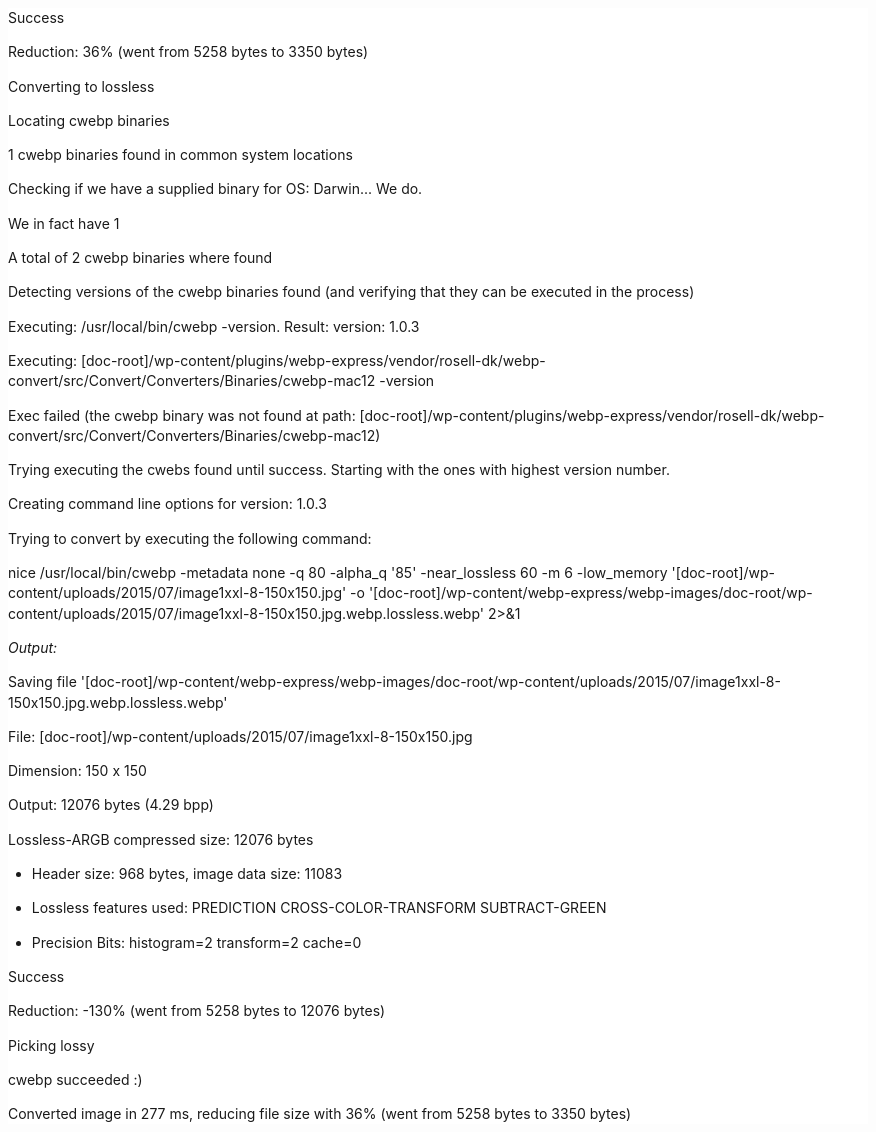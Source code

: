 Success

Reduction: 36% (went from 5258 bytes to 3350 bytes)


Converting to lossless

Locating cwebp binaries

1 cwebp binaries found in common system locations

Checking if we have a supplied binary for OS: Darwin... We do.

We in fact have 1

A total of 2 cwebp binaries where found

Detecting versions of the cwebp binaries found (and verifying that they can be executed in the process)

Executing: /usr/local/bin/cwebp -version. Result: version: 1.0.3

Executing: [doc-root]/wp-content/plugins/webp-express/vendor/rosell-dk/webp-convert/src/Convert/Converters/Binaries/cwebp-mac12 -version

Exec failed (the cwebp binary was not found at path: [doc-root]/wp-content/plugins/webp-express/vendor/rosell-dk/webp-convert/src/Convert/Converters/Binaries/cwebp-mac12)

Trying executing the cwebs found until success. Starting with the ones with highest version number.

Creating command line options for version: 1.0.3

Trying to convert by executing the following command:

nice /usr/local/bin/cwebp -metadata none -q 80 -alpha_q '85' -near_lossless 60 -m 6 -low_memory '[doc-root]/wp-content/uploads/2015/07/image1xxl-8-150x150.jpg' -o '[doc-root]/wp-content/webp-express/webp-images/doc-root/wp-content/uploads/2015/07/image1xxl-8-150x150.jpg.webp.lossless.webp' 2>&1


*Output:* 

Saving file '[doc-root]/wp-content/webp-express/webp-images/doc-root/wp-content/uploads/2015/07/image1xxl-8-150x150.jpg.webp.lossless.webp'

File:      [doc-root]/wp-content/uploads/2015/07/image1xxl-8-150x150.jpg

Dimension: 150 x 150

Output:    12076 bytes (4.29 bpp)

Lossless-ARGB compressed size: 12076 bytes

  * Header size: 968 bytes, image data size: 11083

  * Lossless features used: PREDICTION CROSS-COLOR-TRANSFORM SUBTRACT-GREEN

  * Precision Bits: histogram=2 transform=2 cache=0


Success

Reduction: -130% (went from 5258 bytes to 12076 bytes)


Picking lossy

cwebp succeeded :)


Converted image in 277 ms, reducing file size with 36% (went from 5258 bytes to 3350 bytes)

